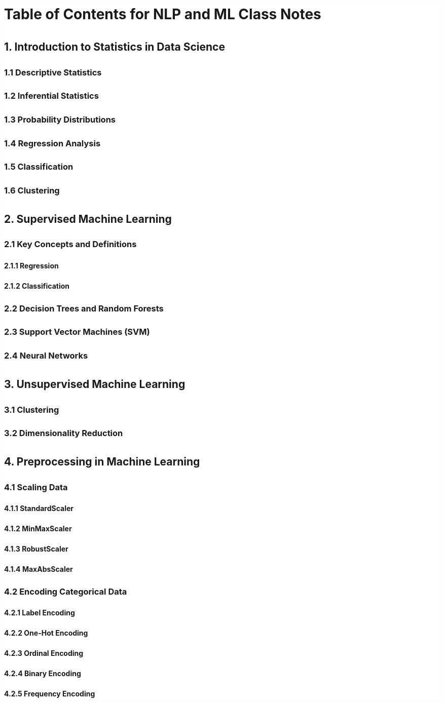 # Table of Contents for NLP and ML Class Notes

## 1. Introduction to Statistics in Data Science
### 1.1 Descriptive Statistics
### 1.2 Inferential Statistics
### 1.3 Probability Distributions
### 1.4 Regression Analysis
### 1.5 Classification
### 1.6 Clustering

## 2. Supervised Machine Learning
### 2.1 Key Concepts and Definitions
#### 2.1.1 Regression
#### 2.1.2 Classification
### 2.2 Decision Trees and Random Forests
### 2.3 Support Vector Machines (SVM)
### 2.4 Neural Networks

## 3. Unsupervised Machine Learning
### 3.1 Clustering
### 3.2 Dimensionality Reduction

## 4. Preprocessing in Machine Learning
### 4.1 Scaling Data
#### 4.1.1 StandardScaler
#### 4.1.2 MinMaxScaler
#### 4.1.3 RobustScaler
#### 4.1.4 MaxAbsScaler
### 4.2 Encoding Categorical Data
#### 4.2.1 Label Encoding
#### 4.2.2 One-Hot Encoding
#### 4.2.3 Ordinal Encoding
#### 4.2.4 Binary Encoding
#### 4.2.5 Frequency Encoding
